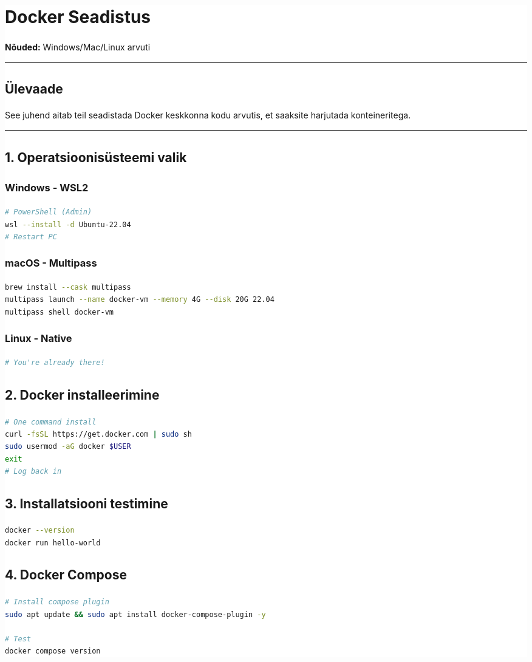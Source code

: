# Docker Seadistus

**Nõuded:** Windows/Mac/Linux arvuti

---

## Ülevaade

See juhend aitab teil seadistada Docker keskkonna kodu arvutis, et saaksite harjutada konteineritega.

---

## 1. Operatsioonisüsteemi valik

### Windows - WSL2
```bash
# PowerShell (Admin)
wsl --install -d Ubuntu-22.04
# Restart PC
```

### macOS - Multipass
```bash
brew install --cask multipass
multipass launch --name docker-vm --memory 4G --disk 20G 22.04
multipass shell docker-vm
```

### Linux - Native
```bash
# You're already there!
```

## 2. Docker installeerimine
```bash
# One command install
curl -fsSL https://get.docker.com | sudo sh
sudo usermod -aG docker $USER
exit
# Log back in
```

## 3. Installatsiooni testimine
```bash
docker --version
docker run hello-world
```

## 4. Docker Compose
```bash
# Install compose plugin
sudo apt update && sudo apt install docker-compose-plugin -y

# Test
docker compose version
```
